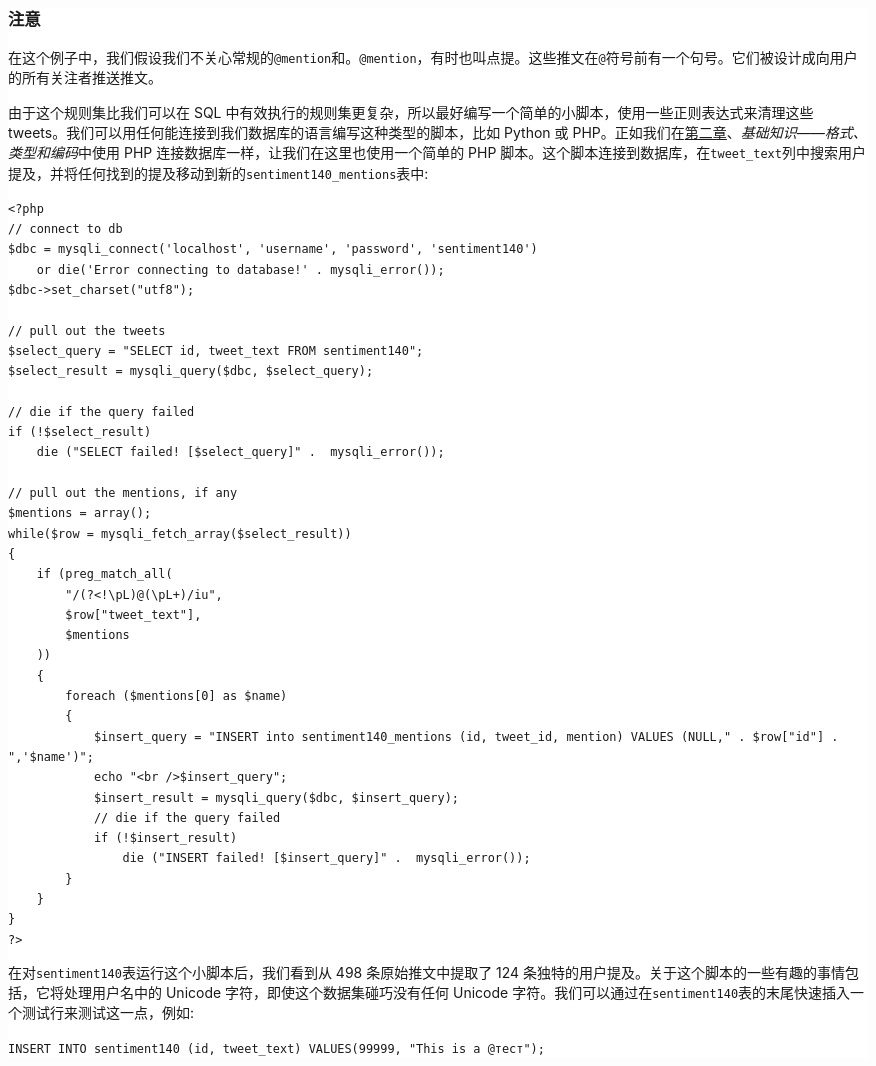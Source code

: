 ### 注意

在这个例子中，我们假设我们不关心常规的`@mention`和。`@mention`，有时也叫点提。这些推文在`@`符号前有一个句号。它们被设计成向用户的所有关注者推送推文。

由于这个规则集比我们可以在 SQL 中有效执行的规则集更复杂，所以最好编写一个简单的小脚本，使用一些正则表达式来清理这些 tweets。我们可以用任何能连接到我们数据库的语言编写这种类型的脚本，比如 Python 或 PHP。正如我们在[第二章](ch02.html "Chapter 2. Fundamentals – Formats, Types, and Encodings")、*基础知识——格式、类型和编码*中使用 PHP 连接数据库一样，让我们在这里也使用一个简单的 PHP 脚本。这个脚本连接到数据库，在`tweet_text`列中搜索用户提及，并将任何找到的提及移动到新的`sentiment140_mentions`表中:

```
<?php
// connect to db
$dbc = mysqli_connect('localhost', 'username', 'password', 'sentiment140')
    or die('Error connecting to database!' . mysqli_error());
$dbc->set_charset("utf8");

// pull out the tweets
$select_query = "SELECT id, tweet_text FROM sentiment140";
$select_result = mysqli_query($dbc, $select_query);

// die if the query failed
if (!$select_result)
    die ("SELECT failed! [$select_query]" .  mysqli_error());

// pull out the mentions, if any
$mentions = array();
while($row = mysqli_fetch_array($select_result))
{
    if (preg_match_all(
        "/(?<!\pL)@(\pL+)/iu",
        $row["tweet_text"],
        $mentions
    ))
    { 
        foreach ($mentions[0] as $name)
        {
            $insert_query = "INSERT into sentiment140_mentions (id, tweet_id, mention) VALUES (NULL," . $row["id"] . ",'$name')";
            echo "<br />$insert_query";
            $insert_result = mysqli_query($dbc, $insert_query);
            // die if the query failed
            if (!$insert_result)
                die ("INSERT failed! [$insert_query]" .  mysqli_error());
        }
    }
}
?>
```

在对`sentiment140`表运行这个小脚本后，我们看到从 498 条原始推文中提取了 124 条独特的用户提及。关于这个脚本的一些有趣的事情包括，它将处理用户名中的 Unicode 字符，即使这个数据集碰巧没有任何 Unicode 字符。我们可以通过在`sentiment140`表的末尾快速插入一个测试行来测试这一点，例如:

```
INSERT INTO sentiment140 (id, tweet_text) VALUES(99999, "This is a @тест");
```
